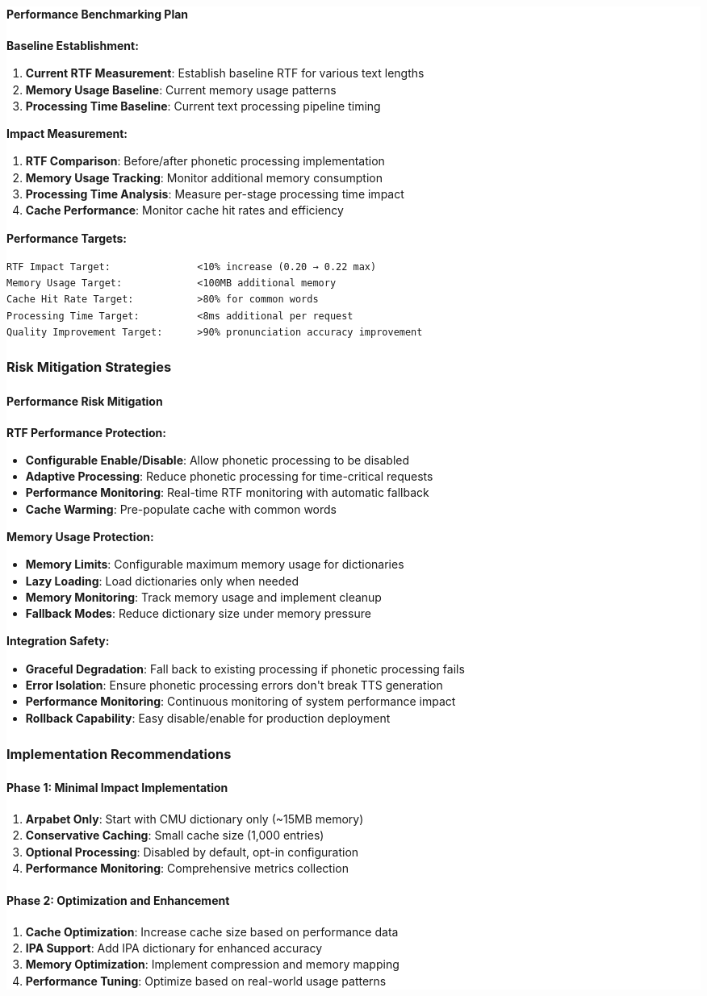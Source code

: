 #### Performance Benchmarking Plan

**Baseline Establishment:**
1. **Current RTF Measurement**: Establish baseline RTF for various text lengths
2. **Memory Usage Baseline**: Current memory usage patterns
3. **Processing Time Baseline**: Current text processing pipeline timing

**Impact Measurement:**
1. **RTF Comparison**: Before/after phonetic processing implementation
2. **Memory Usage Tracking**: Monitor additional memory consumption
3. **Processing Time Analysis**: Measure per-stage processing time impact
4. **Cache Performance**: Monitor cache hit rates and efficiency

**Performance Targets:**
```
RTF Impact Target:               <10% increase (0.20 → 0.22 max)
Memory Usage Target:             <100MB additional memory
Cache Hit Rate Target:           >80% for common words
Processing Time Target:          <8ms additional per request
Quality Improvement Target:      >90% pronunciation accuracy improvement
```

### Risk Mitigation Strategies

#### Performance Risk Mitigation

**RTF Performance Protection:**
- **Configurable Enable/Disable**: Allow phonetic processing to be disabled
- **Adaptive Processing**: Reduce phonetic processing for time-critical requests
- **Performance Monitoring**: Real-time RTF monitoring with automatic fallback
- **Cache Warming**: Pre-populate cache with common words

**Memory Usage Protection:**
- **Memory Limits**: Configurable maximum memory usage for dictionaries
- **Lazy Loading**: Load dictionaries only when needed
- **Memory Monitoring**: Track memory usage and implement cleanup
- **Fallback Modes**: Reduce dictionary size under memory pressure

**Integration Safety:**
- **Graceful Degradation**: Fall back to existing processing if phonetic processing fails
- **Error Isolation**: Ensure phonetic processing errors don't break TTS generation
- **Performance Monitoring**: Continuous monitoring of system performance impact
- **Rollback Capability**: Easy disable/enable for production deployment

### Implementation Recommendations

#### Phase 1: Minimal Impact Implementation
1. **Arpabet Only**: Start with CMU dictionary only (~15MB memory)
2. **Conservative Caching**: Small cache size (1,000 entries)
3. **Optional Processing**: Disabled by default, opt-in configuration
4. **Performance Monitoring**: Comprehensive metrics collection

#### Phase 2: Optimization and Enhancement
1. **Cache Optimization**: Increase cache size based on performance data
2. **IPA Support**: Add IPA dictionary for enhanced accuracy
3. **Memory Optimization**: Implement compression and memory mapping
4. **Performance Tuning**: Optimize based on real-world usage patterns
